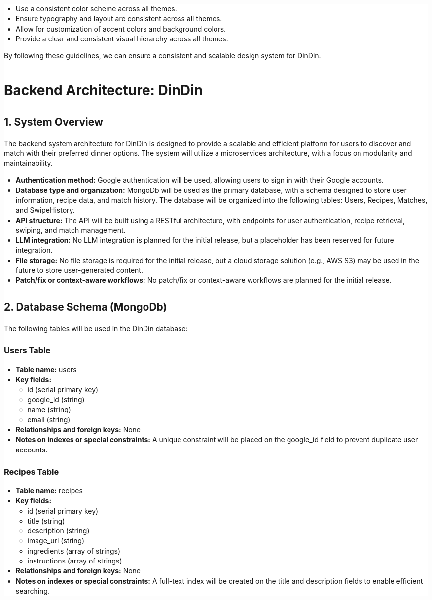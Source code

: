 - Use a consistent color scheme across all themes.
- Ensure typography and layout are consistent across all themes.
- Allow for customization of accent colors and background colors.
- Provide a clear and consistent visual hierarchy across all themes.

By following these guidelines, we can ensure a consistent and scalable design system for DinDin.

# Backend Architecture: DinDin

## 1. System Overview

The backend system architecture for DinDin is designed to provide a scalable and efficient platform
for users to discover and match with their preferred dinner options. The system will utilize a
microservices architecture, with a focus on modularity and maintainability.

- **Authentication method:** Google authentication will be used, allowing users to sign in with
  their Google accounts.
- **Database type and organization:** MongoDb will be used as the primary database, with a schema
  designed to store user information, recipe data, and match history. The database will be organized
  into the following tables: Users, Recipes, Matches, and SwipeHistory.
- **API structure:** The API will be built using a RESTful architecture, with endpoints for user
  authentication, recipe retrieval, swiping, and match management.
- **LLM integration:** No LLM integration is planned for the initial release, but a placeholder has
  been reserved for future integration.
- **File storage:** No file storage is required for the initial release, but a cloud storage
  solution (e.g., AWS S3) may be used in the future to store user-generated content.
- **Patch/fix or context-aware workflows:** No patch/fix or context-aware workflows are planned for
  the initial release.

## 2. Database Schema (MongoDb)

The following tables will be used in the DinDin database:

### Users Table

- **Table name:** users
- **Key fields:**
  - id (serial primary key)
  - google_id (string)
  - name (string)
  - email (string)
- **Relationships and foreign keys:** None
- **Notes on indexes or special constraints:** A unique constraint will be placed on the google_id
  field to prevent duplicate user accounts.

### Recipes Table

- **Table name:** recipes
- **Key fields:**
  - id (serial primary key)
  - title (string)
  - description (string)
  - image_url (string)
  - ingredients (array of strings)
  - instructions (array of strings)
- **Relationships and foreign keys:** None
- **Notes on indexes or special constraints:** A full-text index will be created on the title and
  description fields to enable efficient searching.
